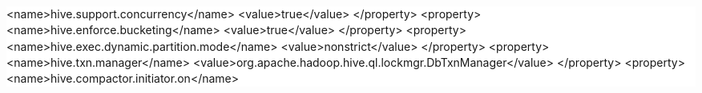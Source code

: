 </span><span class="token p"><span class="token tag"><span class="token tag"><span class="token punctuation">&lt;</span>name</span><span class="token punctuation">&gt;</span></span>hive.support.concurrency<span class="token tag"><span class="token tag"><span class="token punctuation">&lt;/</span>name</span><span class="token punctuation">&gt;</span></span></span><span class="token lf">
</span><span class="token p"><span class="token tag"><span class="token tag"><span class="token punctuation">&lt;</span>value</span><span class="token punctuation">&gt;</span></span>true<span class="token tag"><span class="token tag"><span class="token punctuation">&lt;/</span>value</span><span class="token punctuation">&gt;</span></span></span><span class="token lf">
</span><span class="token p"><span class="token tag"><span class="token tag"><span class="token punctuation">&lt;/</span>property</span><span class="token punctuation">&gt;</span></span></span><span class="token lf">
</span><span class="token p"><span class="token tag"><span class="token tag"><span class="token punctuation">&lt;</span>property</span><span class="token punctuation">&gt;</span></span></span><span class="token lf">
</span><span class="token p"><span class="token tag"><span class="token tag"><span class="token punctuation">&lt;</span>name</span><span class="token punctuation">&gt;</span></span>hive.enforce.bucketing<span class="token tag"><span class="token tag"><span class="token punctuation">&lt;/</span>name</span><span class="token punctuation">&gt;</span></span></span><span class="token lf">
</span><span class="token p"><span class="token tag"><span class="token tag"><span class="token punctuation">&lt;</span>value</span><span class="token punctuation">&gt;</span></span>true<span class="token tag"><span class="token tag"><span class="token punctuation">&lt;/</span>value</span><span class="token punctuation">&gt;</span></span></span><span class="token lf">
</span><span class="token p"><span class="token tag"><span class="token tag"><span class="token punctuation">&lt;/</span>property</span><span class="token punctuation">&gt;</span></span></span><span class="token lf">
</span><span class="token p"><span class="token tag"><span class="token tag"><span class="token punctuation">&lt;</span>property</span><span class="token punctuation">&gt;</span></span></span><span class="token lf">
</span><span class="token p"><span class="token tag"><span class="token tag"><span class="token punctuation">&lt;</span>name</span><span class="token punctuation">&gt;</span></span>hive.exec.dynamic.partition.mode<span class="token tag"><span class="token tag"><span class="token punctuation">&lt;/</span>name</span><span class="token punctuation">&gt;</span></span></span><span class="token lf">
</span><span class="token p"><span class="token tag"><span class="token tag"><span class="token punctuation">&lt;</span>value</span><span class="token punctuation">&gt;</span></span>nonstrict<span class="token tag"><span class="token tag"><span class="token punctuation">&lt;/</span>value</span><span class="token punctuation">&gt;</span></span></span><span class="token lf">
</span><span class="token p"><span class="token tag"><span class="token tag"><span class="token punctuation">&lt;/</span>property</span><span class="token punctuation">&gt;</span></span></span><span class="token lf">
</span><span class="token p"><span class="token tag"><span class="token tag"><span class="token punctuation">&lt;</span>property</span><span class="token punctuation">&gt;</span></span></span><span class="token lf">
</span><span class="token p"><span class="token tag"><span class="token tag"><span class="token punctuation">&lt;</span>name</span><span class="token punctuation">&gt;</span></span>hive.txn.manager<span class="token tag"><span class="token tag"><span class="token punctuation">&lt;/</span>name</span><span class="token punctuation">&gt;</span></span></span><span class="token lf">
</span><span class="token p"><span class="token tag"><span class="token tag"><span class="token punctuation">&lt;</span>value</span><span class="token punctuation">&gt;</span></span>org.apache.hadoop.hive.ql.lockmgr.DbTxnManager<span class="token tag"><span class="token tag"><span class="token punctuation">&lt;/</span>value</span><span class="token punctuation">&gt;</span></span></span><span class="token lf">
</span><span class="token p"><span class="token tag"><span class="token tag"><span class="token punctuation">&lt;/</span>property</span><span class="token punctuation">&gt;</span></span></span><span class="token lf">
</span><span class="token p"><span class="token tag"><span class="token tag"><span class="token punctuation">&lt;</span>property</span><span class="token punctuation">&gt;</span></span></span><span class="token lf">
</span><span class="token p"><span class="token tag"><span class="token tag"><span class="token punctuation">&lt;</span>name</span><span class="token punctuation">&gt;</span></span>hive.compactor.initiator.on<span class="token tag"><span class="token tag"><span class="token punctuation">&lt;/</span>name</span><span class="token punctuation">&gt;</span></span></span><span class="token lf">
